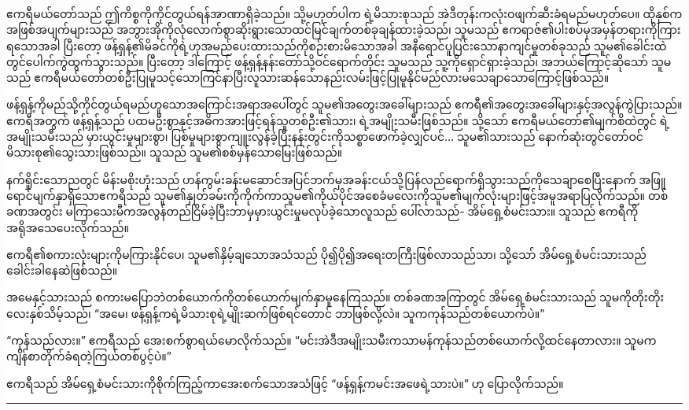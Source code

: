 ဧကရီမယ်တော်သည် ဤကိစ္စကိုကိုင်တွယ်ရန်အာဏာရှိခဲ့သည်။ သို့မဟုတ်ပါက ရဲ့မိသားစုသည် အဲဒီတုန်းကလုံးဝဖျက်ဆီးခံရမည်မဟုတ်ပေ။ ထိုနှစ်ကအဖြစ်အပျက်များသည် အဘွားအိုကိုလုံလောက်စွာဆိုးရွားသောထင်မြင်ချက်တစ်ခုချန်ထားခဲ့သည်၊ သူမသည် ဧကရာဇ်၏ပါးစပ်မှအမှန်တရားကိုကြားရသောအခါ ပြီးတော့ ဖန့်ရှန့်၏မိခင်ကိုရဲ့ဟုအမည်ပေးထားသည်ကိုစဉ်းစားမိသောအခါ အနီရောင်ပူပြင်းသောနာကျင်မှုတစ်ခုသည် သူမ၏ခေါင်းထဲတွင်ပေါက်ကွဲထွက်သွားသည်။ ပြီးတော့ ဒါကြောင့် ဖန့်ရှန့်နန်းတော်သို့ဝင်ရောက်တိုင်း သူမသည် သူ့ကိုရှောင်ရှားခဲ့သည်၊ အဘယ်ကြောင့်ဆိုသော် သူမသည် ဧကရီမယ်တော်တစ်ဦးပြုမူသင့်သောကြင်နာပြီးလူသားဆန်သောနည်းလမ်းဖြင့်ပြုမူနိုင်မည်လားမသေချာသောကြောင့်ဖြစ်သည်။

ဖန့်ရှန့်ကိုမည်သို့ကိုင်တွယ်ရမည်ဟူသောအကြောင်းအရာအပေါ်တွင် သူမ၏အတွေးအခေါ်များသည် ဧကရီ၏အတွေးအခေါ်များနှင့်အလွန်ကွဲပြားသည်။ ဧကရီအတွက် ဖန့်ရှန့်သည် ပထမဦးစွာနှင့်အဓိကအားဖြင့်ရန်သူတစ်ဦး၏သား၊ ရဲ့အမျိုးသမီးဖြစ်သည်။ သို့သော် ဧကရီမယ်တော်၏မျက်စိထဲတွင် ရဲ့အမျိုးသမီးသည် မှားယွင်းမှုများစွာ၊ ပြစ်မှုများစွာကျူးလွန်ခဲ့ပြီးနန်းတွင်းကိုသစ္စာဖောက်ခဲ့လျှင်ပင်… သူမ၏သားသည် နောက်ဆုံးတွင်တော်ဝင်မိသားစု၏သွေးသားဖြစ်သည်။ သူသည် သူမ၏စစ်မှန်သောမြေးဖြစ်သည်။

နက်ရှိုင်းသောညတွင် မိန်းမစိုးဟုံးသည် ဟန်ကွမ်းခန်းမဆောင်အပြင်ဘက်မှအခန်းငယ်သို့ပြန်လည်ရောက်ရှိသွားသည်ကိုသေချာစေပြီးနောက် အဖြူရောင်မျက်နှာရှိသောဧကရီသည် သူမ၏နှုတ်ခမ်းကိုကိုက်ကာသူမ၏ကိုယ်ပိုင်အစေခံမလေးကိုသူမ၏မျက်လုံးများဖြင့်အမူအရာပြလိုက်သည်။ တစ်ခဏအတွင်း မကြာသေးမီကအလွန်တည်ငြိမ်ခဲ့ပြီးဘာမှမှားယွင်းမှုမလုပ်ခဲ့သောလူသည် ပေါ်လာသည်- အိမ်ရှေ့စံမင်းသား။ သူသည် ဧကရီကိုအရိုအသေပေးလိုက်သည်။

ဧကရီ၏စကားလုံးများကိုမကြားနိုင်ပေ၊ သူမ၏နှိမ့်ချသောအသံသည် ပို၍ပို၍အရေးတကြီးဖြစ်လာသည်သာ၊ သို့သော် အိမ်ရှေ့စံမင်းသားသည် ခေါင်းခါနေဆဲဖြစ်သည်။

အမေနှင့်သားသည် စကားမပြောဘဲတစ်ယောက်ကိုတစ်ယောက်မျက်နှာမူနေကြသည်။ တစ်ခဏအကြာတွင် အိမ်ရှေ့စံမင်းသားသည် သူမကိုတိုးတိုးလေးနှစ်သိမ့်သည်၊ “အမေ၊ ဖန့်ရှန့်ကရဲ့မိသားစုရဲ့မျိုးဆက်ဖြစ်ရင်တောင် ဘာဖြစ်လို့လဲ။ သူကကုန်သည်တစ်ယောက်ပဲ။”

“ကုန်သည်လား။” ဧကရီသည် အေးစက်စွာရယ်မောလိုက်သည်။ “မင်းအဲဒီအမျိုးသမီးကသာမန်ကုန်သည်တစ်ယောက်လို့ထင်နေတာလား။ သူမကကျိန်စာတိုက်ခံရတဲ့ကြယ်တစ်ပွင့်ပဲ။”

ဧကရီသည် အိမ်ရှေ့စံမင်းသားကိုစိုက်ကြည့်ကာအေးစက်သောအသံဖြင့် “ဖန့်ရှန့်ကမင်းအဖေရဲ့သားပဲ။” ဟု ပြောလိုက်သည်။

---
